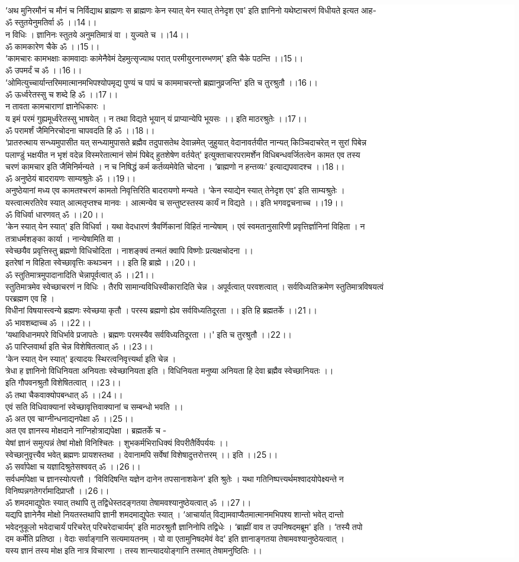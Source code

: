 ‘अथ मुनिरमौनं च मौनं च निर्विद्याथ ब्राह्मणः स ब्राह्मणः केन स्यात् येन स्यात् तेनेदृश एव' इति ज्ञानिनो यथेष्टाचरणं विधीयते इत्यत आह-  
ॐ स्तुतयेनुमतिर्वा ॐ ।।14।।  
न विधिः । ज्ञानिनः स्तुतये अनुमतिमात्रं वा । युज्यते च ।।14।।  
ॐ कामकारेण चैके ॐ ।।15।।  
‘कामचारः कामभक्षाः कामवादाः कामेनैवेमं देहमुत्सृज्याथ परात् परमीयुरनारम्भणम्' इति चैके पठन्ति ।।15।।  
ॐ उपमर्दं च ॐ ।।16।।  
‘ओमित्युच्चार्यान्तरिममात्मानमभिपश्योपमृद्य पुण्यं च पापं च काममाचरन्तो ब्रह्मानुव्रजन्ति' इति च तुरश्रुतौ ।।16।।  
ॐ ऊर्ध्वरेतस्सु च शब्दे हि ॐ ।।17।।  
न तावता कामचाराणां ज्ञानेधिकारः ।  
य इमं परमं गुह्यमूर्ध्वरेतस्सु भाषयेत् । न तथा विद्यते भूयान् यं प्राप्यान्येपि भूयसः ।। इति माठरश्रुतेः ।।17।।  
ॐ परामर्शं जैमिनिरचोदना चापवदति हि ॐ ।।18।।  
‘प्रातरुत्थाय सन्ध्यमुपासीत यत् सन्ध्यामुपासते ब्रह्मैव तदुपासतेथ देवान्नमेत् जुहुयात् वेदानावर्तयीत नान्यत् किञ्चिदाचरेत् न सुरां पिबेन्न   
पलाण्डुं भक्षयीत न भृशं वदेन्न विस्मरेतात्मानं सोमं पिबेद् हुतशेषेण वर्तयेत्' इत्युक्ताचारपरामर्शेन विधिबन्धवर्जितत्वेन कामत एव तस्य   
चरणं कामचार इति जैमिनिर्मन्यते । न च निषिद्धं कर्म कर्तव्यमेवेति चोदना । ‘ब्राह्मणो न हन्तव्यः' इत्याद्यपवादश्च ।।18।।  
ॐ अनुष्ठेयं बादरायणः साम्यश्रुतेः ॐ ।।19।।  
अनुष्ठेयानां मध्य एव कामतश्चरणं कामतो निवृत्तिरिति बादरायणो मन्यते । ‘केन स्याद्येन स्यात् तेनेदृश एव' इति साम्यश्रुतेः ।  
यस्त्वात्मरतिरेव स्यात् आत्मतृप्तश्च मानवः । आत्मन्येव च सन्तुष्टस्तस्य कार्यं न विद्यते ।। इति भगवद्वचनाच्च ।।19।।  
ॐ विधिर्वा धारणवत् ॐ ।।20।।  
‘केन स्यात् येन स्यात्' इति विधिर्वा । यथा वेदधारणं त्रैवर्णिकानां विहितं नान्येषाम् । एवं स्वमतानुसारिणी प्रवृत्तिर्ज्ञानिनां विहिता । न   
तत्राधर्मशङ्का कार्या । नान्येषामिति वा ।   
स्वेच्छयैव प्रवृत्तिस्तु ब्रह्मणो विधिचोदिता । नाशङ्क्यं तन्मतं क्वापि विष्णोः प्रत्यक्षचोदना ।।  
इतरेषां न विहिता स्वेच्छावृत्तिः कथञ्चन ।। इति हि ब्राह्मे ।।20।।  
ॐ स्तुतिमात्रमुपादानादिति चेन्नापूर्वत्वात् ॐ ।।21।।  
स्तुतिमात्रमेव स्वेच्छाचरणं न विधिः । तैरपि सामान्यविधिस्वीकारादिति चेन्न । अपूर्वत्वात् परवशत्वात् । सर्वविध्यतिक्रमेण स्तुतिमात्रविषयत्वं   
परब्रह्मण एव हि ।  
विधीनां विषयास्त्वन्ये ब्रह्मणः स्वेच्छया कृतौ । परस्य ब्रह्मणो ह्येव सर्वविध्यतिदूरता ।। इति हि ब्रह्मतर्के ।।21।।  
ॐ भावशब्दाच्च ॐ ।।22।।  
‘यथाविधानमपरे विधिर्भावे प्रजापतेः । ब्रह्मणः परमस्यैव सर्वविध्यतिदूरता ।।' इति च तुरश्रुतौ ।।22।।  
ॐ पारिप्लवार्था इति चेन्न विशेषितत्वात् ॐ ।।23।।  
‘केन स्यात् येन स्यात्' इत्यादयः स्थिरत्वनिवृत्त्यर्था इति चेन्न ।   
त्रेधा ह ज्ञानिनो विधिनियता अनियताः स्वेच्छानियता इति । विधिनियता मनुष्या अनियता हि देवा ब्रह्मैव स्वेच्छानियतः ।।  
इति गौपवनश्रुतौ विशेषितत्वात् ।।23।।  
ॐ तथा चैकवाक्योपबन्धात् ॐ ।।24।।  
एवं सति विधिवाक्यानां स्वेच्छावृत्तिवाक्यानां च सम्बन्धो भवति ।।  
ॐ अत एव चाग्नीन्धनाद्यनपेक्षा ॐ ।।25।।  
अत एव ज्ञानस्य मोक्षदाने नाग्निहोत्राद्यपेक्षा । ब्रह्मतर्के च -  
येषां ज्ञानं समुत्पन्नं तेषां मोक्षो विनिश्चितः । शुभकर्मभिराधिक्यं विपरीतैर्विपर्ययः ।।  
स्वेच्छानुवृत्त्यैव भवेत् ब्रह्मणः प्रायशस्तथा । देवानामपि सर्वेषां विशेषादुत्तरोत्तरम् ।। इति ।।25।।  
ॐ सर्वापेक्षा च यज्ञादिश्रुतेसश्ववत् ॐ ।।26।।  
सर्वधर्मापेक्षा च ज्ञानस्योत्पत्तौ । ‘विविदिषन्ति यज्ञेन दानेन तपसानाशकेन' इति श्रुतेः । यथा गतिनिष्पत्त्यर्थमश्वादयोपेक्ष्यन्ते न   
विनिष्पन्नगतेगर्रामादिप्राप्तौ ।।26।।  
ॐ शमदमाद्युपेतः स्यात् तथापि तु तद्विधेस्तदङ्गतया तेषामवश्यानुष्ठेयत्वात् ॐ ।।27।।  
यद्यपि ज्ञानेनैव मोक्षो नियतस्तथापि ज्ञानी शमदमाद्युपेतः स्यात् । ‘आचार्यात् विद्यामवाप्यैतमात्मानमभिपश्य शान्तो भवेत् दान्तो   
भवेदनुकूलो भवेदाचार्यं परिचरेत् परिचरेदाचार्यम्' इति माठरश्रुतौ ज्ञानिनोपि तद्विधेः । ‘ब्राह्मीं वाव त उपनिषदमब्रूम' इति । ‘तस्यै तपो   
दम कर्मेति प्रतिष्ठा । वेदाः सर्वाङ्गानि सत्यमायतनम् । यो वा एतामुनिषदमेवं वेद' इति ज्ञानाङ्गतया तेषामवश्यानुष्ठेयत्वात् ।   
यस्य ज्ञानं तस्य मोक्ष इति नात्र विचारणा । तस्य शान्त्यादयोङ्गानि तस्मात् तेषामनुष्ठितिः ।।  